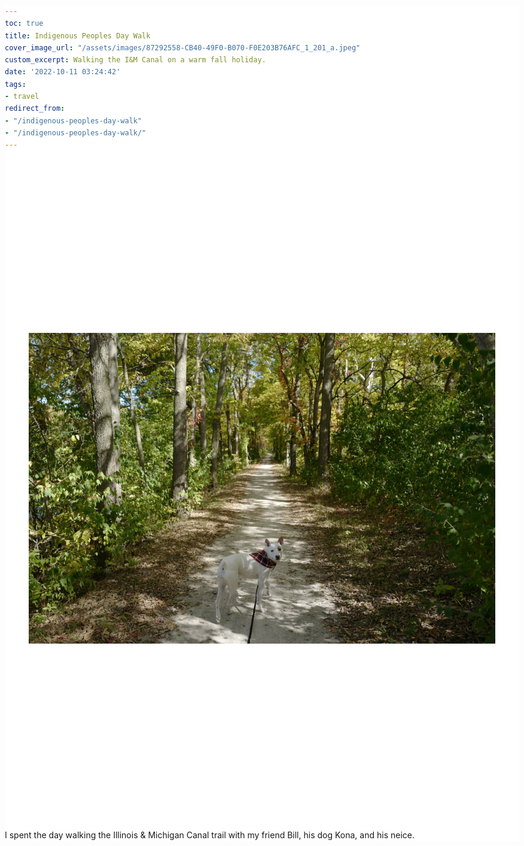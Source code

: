 ```yaml
---
toc: true
title: Indigenous Peoples Day Walk
cover_image_url: "/assets/images/87292558-CB40-49F0-B070-F0E203B76AFC_1_201_a.jpeg"
custom_excerpt: Walking the I&M Canal on a warm fall holiday.
date: '2022-10-11 03:24:42'
tags:
- travel
redirect_from:
- "/indigenous-peoples-day-walk"
- "/indigenous-peoples-day-walk/"
---
```


<figure class="kg-card kg-image-card kg-width-full"><img src="/assets/images/87292558-CB40-49F0-B070-F0E203B76AFC_1_201_a-1.jpeg" class="kg-image" alt  width="2000" height="1333" ></figure>

I spent the day walking the Illinois & Michigan Canal trail with my friend Bill, his dog Kona, and his neice.

<figure class="kg-card kg-gallery-card kg-width-wide"><div class="kg-gallery-container"><div class="kg-gallery-row">